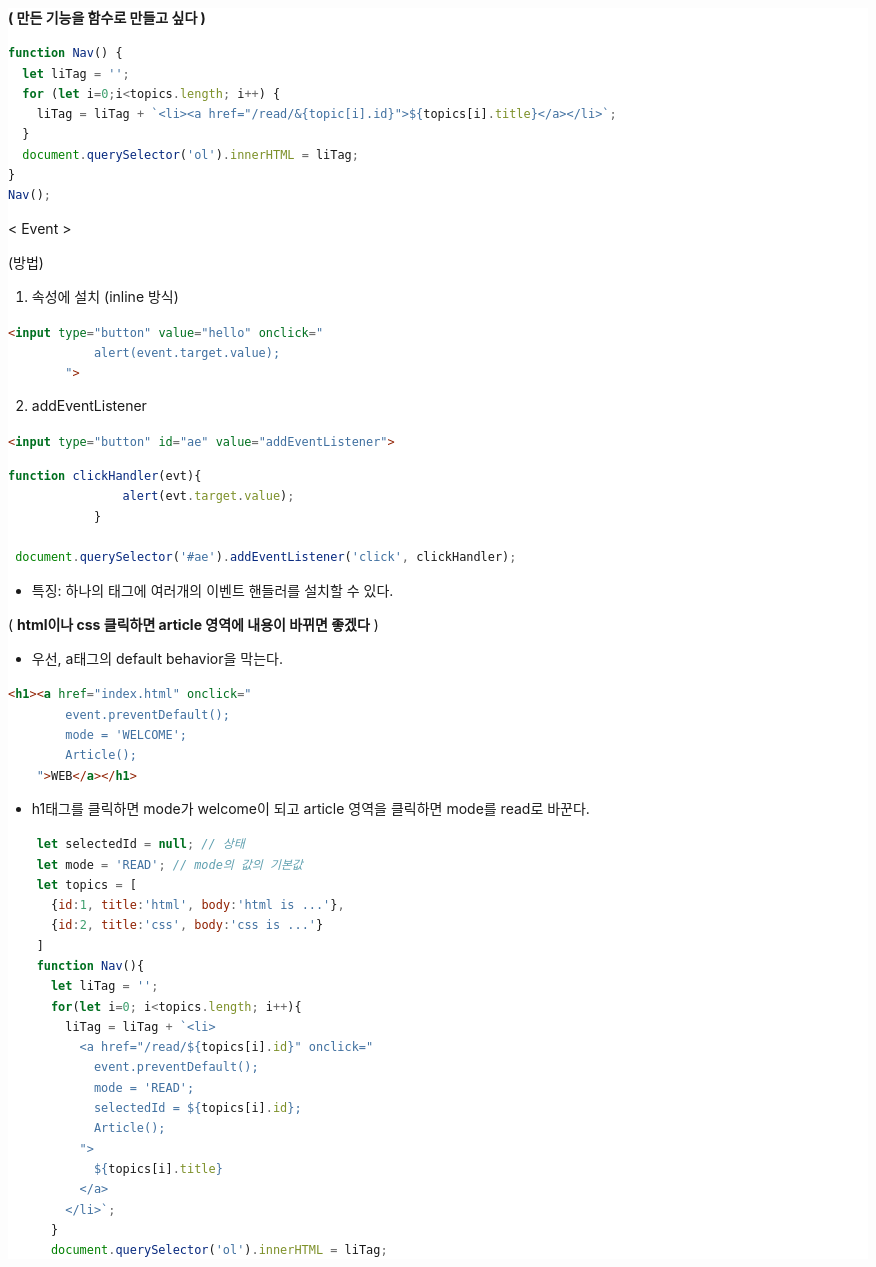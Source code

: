**( 만든 기능을 함수로 만들고 싶다 )**
```javascript
function Nav() {
  let liTag = '';
  for (let i=0;i<topics.length; i++) {
    liTag = liTag + `<li><a href="/read/&{topic[i].id}">${topics[i].title}</a></li>`;
  }
  document.querySelector('ol').innerHTML = liTag;
}
Nav();
```

< Event >

(방법)
1. 속성에 설치 (inline 방식)
```html
<input type="button" value="hello" onclick="
            alert(event.target.value);
        ">
```
2. addEventListener
```html
<input type="button" id="ae" value="addEventListener">
```
```javascript
function clickHandler(evt){
                alert(evt.target.value);
            }

 document.querySelector('#ae').addEventListener('click', clickHandler);
 ```
 * 특징: 하나의 태그에 여러개의 이벤트 핸들러를 설치할 수 있다.

( **html이나 css 클릭하면 article 영역에 내용이 바뀌면  좋겠다** )

* 우선, a태그의 default behavior을 막는다.
```html
<h1><a href="index.html" onclick="
        event.preventDefault();
        mode = 'WELCOME';
        Article();
    ">WEB</a></h1>
```
* h1태그를 클릭하면 mode가 welcome이 되고 article 영역을 클릭하면 mode를 read로 바꾼다.

```javascript
    let selectedId = null; // 상태
    let mode = 'READ'; // mode의 값의 기본값
    let topics = [
      {id:1, title:'html', body:'html is ...'},
      {id:2, title:'css', body:'css is ...'}
    ]
    function Nav(){
      let liTag = '';
      for(let i=0; i<topics.length; i++){
        liTag = liTag + `<li>
          <a href="/read/${topics[i].id}" onclick="
            event.preventDefault();
            mode = 'READ';
            selectedId = ${topics[i].id};
            Article();
          ">
            ${topics[i].title}
          </a>
        </li>`;
      }
      document.querySelector('ol').innerHTML = liTag;
```